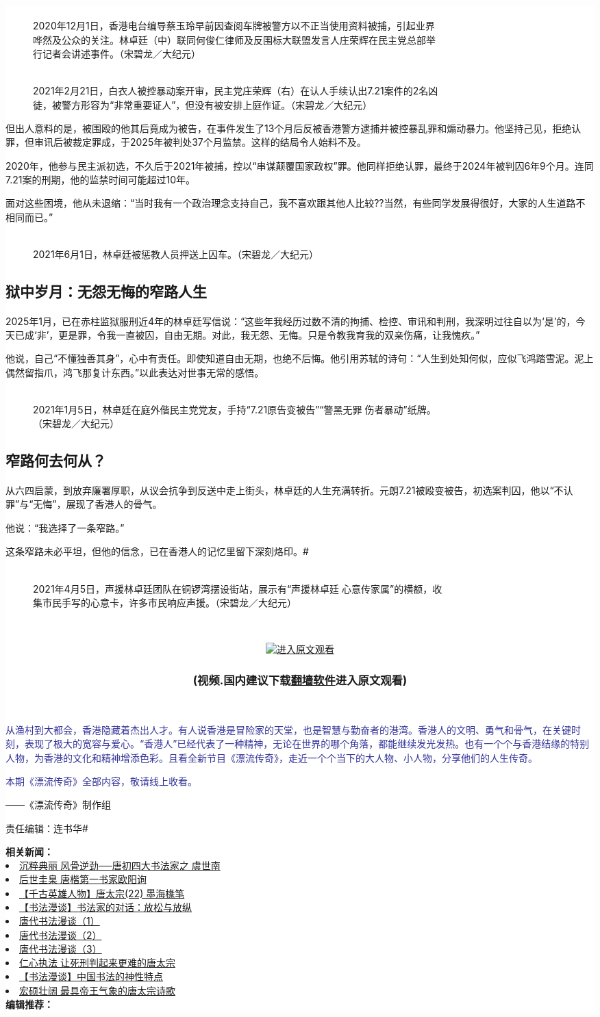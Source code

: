 <figure id="attachment_14461578" aria-describedby="caption-attachment-14461578" style="width: 600px" class="wp-caption aligncenter"><a target="_blank" href="https://i.epochtimes.com/assets/uploads/2025/03/id14461578-473d3718cd8057f73fe116fd35a46113.jpg"><img decoding="async" class="size-large wp-image-14461578" src="https://i.epochtimes.com/assets/uploads/2025/03/id14461578-473d3718cd8057f73fe116fd35a46113-600x400.jpg" alt="" width="600" b="400" /></a><figcaption id="caption-attachment-14461578" class="wp-caption-text">2020年12月1日，香港电台编导蔡玉玲早前因查阅车牌被警方以不正当使用资料被捕，引起业界哗然及公众的关注。林卓廷（中）联同何俊仁律师及反围标大联盟发言人庄荣辉在民主党总部举行记者会讲述事件。（宋碧龙／大纪元）</figcaption></figure>
<figure id="attachment_14461579" aria-describedby="caption-attachment-14461579" style="width: 600px" class="wp-caption aligncenter"><a target="_blank" href="https://i.epochtimes.com/assets/uploads/2025/03/id14461579-cf81e21f2aeb410efb2b49a91a975fc7.jpg"><img decoding="async" class="size-large wp-image-14461579" src="https://i.epochtimes.com/assets/uploads/2025/03/id14461579-cf81e21f2aeb410efb2b49a91a975fc7-600x400.jpg" alt="" width="600" b="400" /></a><figcaption id="caption-attachment-14461579" class="wp-caption-text">2021年2月21日，白衣人被控暴动案开审，民主党庄荣辉（右）在认人手续认出7.21案件的2名凶徒，被警方形容为“非常重要证人”，但没有被安排上庭作证。（宋碧龙／大纪元）</figcaption></figure>
<p>但出人意料的是，被围殴的他其后竟成为被告，在事件发生了13个月后反被香港警方逮捕并被控暴乱罪和煽动暴力。他坚持己见，拒绝认罪，但审讯后被裁定罪成，于2025年被判处37个月监禁。这样的结局令人始料不及。</p>
<p>2020年，他参与民主派初选，不久后于2021年被捕，控以“串谋颠覆国家政权”罪。他同样拒绝认罪，最终于2024年被判囚6年9个月。连同7.21案的刑期，他的监禁时间可能超过10年。</p>
<p>面对这些困境，他从未退缩：“当时我有一个政治理念支持自己，我不喜欢跟其他人比较??当然，有些同学发展得很好，大家的人生道路不相同而已。”</p>
<figure id="attachment_14461580" aria-describedby="caption-attachment-14461580" style="width: 600px" class="wp-caption aligncenter"><a target="_blank" href="https://i.epochtimes.com/assets/uploads/2025/03/id14461580-3e8be660703a373c2eb01996fc5f4fa6.jpg"><img decoding="async" class="size-large wp-image-14461580" src="https://i.epochtimes.com/assets/uploads/2025/03/id14461580-3e8be660703a373c2eb01996fc5f4fa6-600x400.jpg" alt="" width="600" b="400" /></a><figcaption id="caption-attachment-14461580" class="wp-caption-text">2021年6月1日，林卓廷被惩教人员押送上囚车。（宋碧龙／大纪元）</figcaption></figure>
<h2>狱中岁月：无怨无悔的窄路人生</h2>
<p>2025年1月，已在赤柱监狱服刑近4年的林卓廷写信说：“这些年我经历过数不清的拘捕、检控、审讯和判刑，我深明过往自以为‘是’的，今天已成‘非’，更是罪，令我一直被囚，自由无期。对此，我无怨、无悔。只是令教我育我的双亲伤痛，让我愧疚。”</p>
<p>他说，自己“不懂独善其身”，心中有责任。即使知道自由无期，也绝不后悔。他引用苏轼的诗句：“人生到处知何似，应似飞鸿踏雪泥。泥上偶然留指爪，鸿飞那复计东西。”以此表达对世事无常的感悟。</p>
<figure id="attachment_14461581" aria-describedby="caption-attachment-14461581" style="width: 600px" class="wp-caption aligncenter"><a target="_blank" href="https://i.epochtimes.com/assets/uploads/2025/03/id14461581-11573c45e50871ba8c85f58fb18bf9e8.jpg"><img decoding="async" class="size-large wp-image-14461581" src="https://i.epochtimes.com/assets/uploads/2025/03/id14461581-11573c45e50871ba8c85f58fb18bf9e8-600x400.jpg" alt="" width="600" b="400" /></a><figcaption id="caption-attachment-14461581" class="wp-caption-text">2021年1月5日，林卓廷在庭外偕民主党党友，手持“7.21原告变被告”“警黑无罪 伤者暴动”纸牌。（宋碧龙／大纪元）</figcaption></figure>
<h2>窄路何去何从？</h2>
<p>从六四启蒙，到放弃廉署厚职，从议会抗争到反送中走上街头，林卓廷的人生充满转折。元朗7.21被殴变被告，初选案判囚，他以“不认罪”与“无悔”，展现了香港人的骨气。</p>
<p>他说：“我选择了一条窄路。”</p>
<p>这条窄路未必平坦，但他的信念，已在香港人的记忆里留下深刻烙印。#</p>
<figure id="attachment_14461583" aria-describedby="caption-attachment-14461583" style="width: 600px" class="wp-caption aligncenter"><a target="_blank" href="https://i.epochtimes.com/assets/uploads/2025/03/id14461583-b77436a7117763d76693269eff11961b.jpg"><img decoding="async" class="size-large wp-image-14461583" src="https://i.epochtimes.com/assets/uploads/2025/03/id14461583-b77436a7117763d76693269eff11961b-600x400.jpg" alt="" width="600" b="400" /></a><figcaption id="caption-attachment-14461583" class="wp-caption-text">2021年4月5日，声援林卓廷团队在铜锣湾摆设街站，展示有“声援林卓廷 心意传家属”的横额，收集市民手写的心意卡，许多市民响应声援。（宋碧龙／大纪元）</figcaption></figure>
<p>&nbsp;</p>
<p><center><a title="YouTube video player" loading="lazy" data2-src=""></a><a href="https://d3a3umoypakbtm.cloudfront.net/B3aYb4Cyw"><img width="600" src="https://raw.githubusercontent.com/1992513/djy/master/gb/300/djtsp.jpg" title="进入原文观看"  alt="进入原文观看"></a><h3 align=center>(视频.国内建议下载<a href="https://github.com/1992513/www/blob/master/README.md#8">翻墙软件</a>进入原文观看)</h3><a src="https://www.youtube.com/embed/rj0oWXIhBK0?si=PG82MYSePYFIy83r" width="560" b="315" frameborder="0" allowfullscreen="allowfullscreen"></a></center>&nbsp;</p>
<p><span style="color: #333399;">从渔村到大都会，香港隐藏着杰出人才。有人说香港是冒险家的天堂，也是智慧与勤奋者的港湾。香港人的文明、勇气和骨气，在关键时刻，表现了极大的宽容与爱心。“香港人”已经代表了一种精神，无论在世界的哪个角落，都能继续发光发热。也有一个个与香港结缘的特别人物，为香港的文化和精神增添色彩。且看全新节目《漂流传奇》，走近一个个当下的大人物、小人物，分享他们的人生传奇。</span></p>
<p><span style="color: #333399;">本期《漂流传奇》全部内容，敬请线上收看。</span></p>
<p>——《漂流传奇》制作组</p>
<p>责任编辑：连书华#</p>
<strong>相关新闻：</strong>
<li><a href="https://github.com/920513/djy/blob/master/gb/11/6/12/n3284139.md#1">沉粹典丽 风骨逆劲──唐初四大书法家之 虞世南</a></li>
<li><a href="https://github.com/920513/djy/blob/master/gb/11/10/7/n3394783.md#1">后世圭臬 唐楷第一书家欧阳询</a></li>
<li><a href="https://github.com/920513/djy/blob/master/gb/16/7/2/n8059920.md#1">【千古英雄人物】唐太宗(22) 墨海椽笔</a></li>
<li><a href="https://github.com/920513/djy/blob/master/gb/17/5/12/n9133922.md#1">【书法漫谈】书法家的对话：放松与放纵</a></li>
<li><a href="https://github.com/920513/djy/blob/master/gb/17/5/20/n9163925.md#1">唐代书法漫谈（1）</a></li>
<li><a href="https://github.com/920513/djy/blob/master/gb/17/5/20/n9163955.md#1">唐代书法漫谈（2）</a></li>
<li><a href="https://github.com/920513/djy/blob/master/gb/17/5/20/n9163956.md#1">唐代书法漫谈（3）</a></li>
<li><a href="https://github.com/920513/djy/blob/master/gb/19/1/16/n10979954.md#1">仁心执法 让死刑判起来更难的唐太宗</a></li>
<li><a href="https://github.com/920513/djy/blob/master/gb/22/1/16/n13507994.md#1">【书法漫谈】中国书法的神性特点</a></li>
<li><a href="https://github.com/920513/djy/blob/master/gb/23/6/29/n14025211.md#1">宏硕壮阔 最具帝王气象的唐太宗诗歌</a></li>
<strong>编辑推荐：</strong>